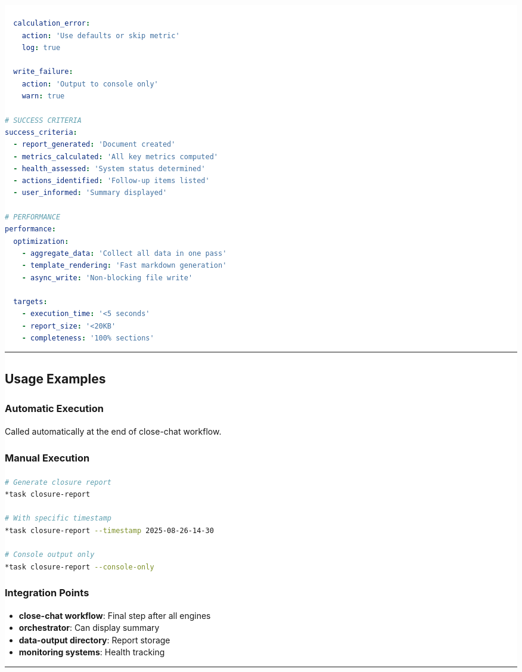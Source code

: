 ```yaml
    
  calculation_error:
    action: 'Use defaults or skip metric'
    log: true
    
  write_failure:
    action: 'Output to console only'
    warn: true

# SUCCESS CRITERIA
success_criteria:
  - report_generated: 'Document created'
  - metrics_calculated: 'All key metrics computed'
  - health_assessed: 'System status determined'
  - actions_identified: 'Follow-up items listed'
  - user_informed: 'Summary displayed'

# PERFORMANCE
performance:
  optimization:
    - aggregate_data: 'Collect all data in one pass'
    - template_rendering: 'Fast markdown generation'
    - async_write: 'Non-blocking file write'
  
  targets:
    - execution_time: '<5 seconds'
    - report_size: '<20KB'
    - completeness: '100% sections'
```

---

## Usage Examples

### Automatic Execution
Called automatically at the end of close-chat workflow.

### Manual Execution
```bash
# Generate closure report
*task closure-report

# With specific timestamp
*task closure-report --timestamp 2025-08-26-14-30

# Console output only
*task closure-report --console-only
```

### Integration Points
- **close-chat workflow**: Final step after all engines
- **orchestrator**: Can display summary
- **data-output directory**: Report storage
- **monitoring systems**: Health tracking

---